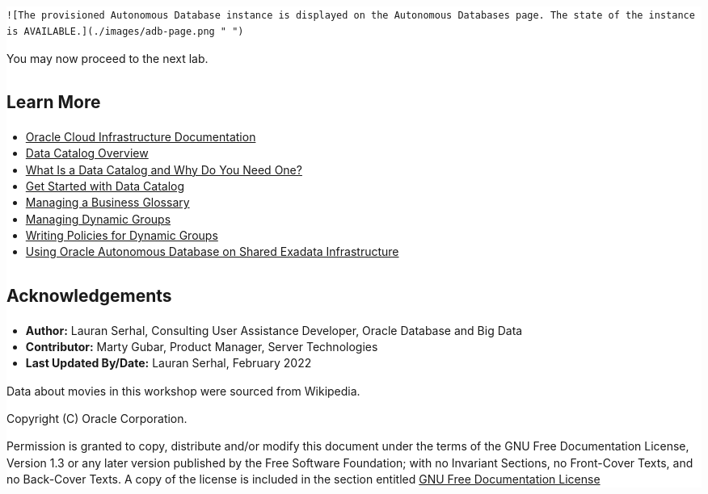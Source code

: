     ![The provisioned Autonomous Database instance is displayed on the Autonomous Databases page. The state of the instance is AVAILABLE.](./images/adb-page.png " ")

You may now proceed to the next lab.

</if>

## Learn More

* [Oracle Cloud Infrastructure Documentation](https://docs.cloud.oracle.com/en-us/iaas/Content/GSG/Concepts/baremetalintro.htm)
* [Data Catalog Overview](https://docs.oracle.com/en-us/iaas/data-catalog/using/overview.htm)
* [What Is a Data Catalog and Why Do You Need One?](https://www.oracle.com/big-data/what-is-a-data-catalog/)
* [Get Started with Data Catalog](https://docs.oracle.com/en-us/iaas/data-catalog/using/index.htm)
* [Managing a Business Glossary](https://docs.oracle.com/en-us/iaas/data-catalog/using/manage-glossary.htm#create-glossary)
* [Managing Dynamic Groups](https://docs.oracle.com/en-us/iaas/Content/Identity/Tasks/managingdynamicgroups.htm#Managing_Dynamic_Groups)
* [Writing Policies for Dynamic Groups](https://docs.oracle.com/en-us/iaas/Content/Identity/Tasks/callingservicesfrominstances.htm#Writing)
* [Using Oracle Autonomous Database on Shared Exadata Infrastructure](https://docs.oracle.com/en/cloud/paas/autonomous-database/adbsa/index.html)

## Acknowledgements
* **Author:** Lauran Serhal, Consulting User Assistance Developer, Oracle Database and Big Data
* **Contributor:** Marty Gubar, Product Manager, Server Technologies    
* **Last Updated By/Date:** Lauran Serhal, February 2022

Data about movies in this workshop were sourced from Wikipedia.

Copyright (C) Oracle Corporation.

Permission is granted to copy, distribute and/or modify this document under the terms of the GNU Free Documentation License, Version 1.3 or any later version published by the Free Software Foundation; with no Invariant Sections, no Front-Cover Texts, and no Back-Cover Texts. A copy of the license is included in the section entitled [GNU Free Documentation License](https://oracle.github.io/learning-library/data-management-library/autonomous-database/shared/adb-15-minutes/introduction/files/gnu-free-documentation-license.txt)

